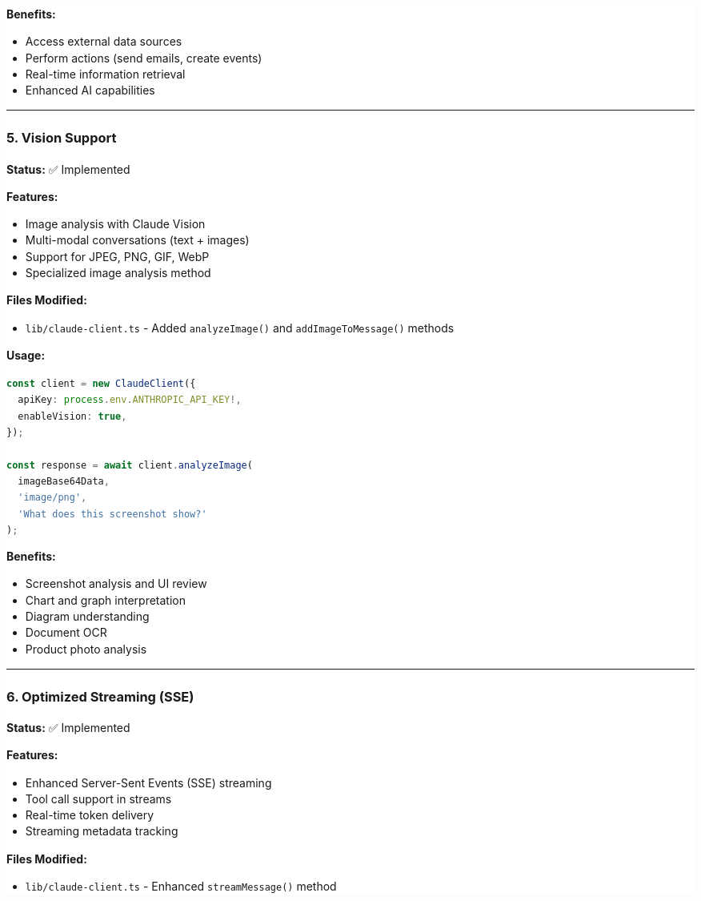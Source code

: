 **Benefits:**
- Access external data sources
- Perform actions (send emails, create events)
- Real-time information retrieval
- Enhanced AI capabilities

---

### 5. Vision Support

**Status:** ✅ Implemented

**Features:**
- Image analysis with Claude Vision
- Multi-modal conversations (text + images)
- Support for JPEG, PNG, GIF, WebP
- Specialized image analysis method

**Files Modified:**
- `lib/claude-client.ts` - Added `analyzeImage()` and `addImageToMessage()` methods

**Usage:**
```typescript
const client = new ClaudeClient({
  apiKey: process.env.ANTHROPIC_API_KEY!,
  enableVision: true,
});

const response = await client.analyzeImage(
  imageBase64Data,
  'image/png',
  'What does this screenshot show?'
);
```

**Benefits:**
- Screenshot analysis and UI review
- Chart and graph interpretation
- Diagram understanding
- Document OCR
- Product photo analysis

---

### 6. Optimized Streaming (SSE)

**Status:** ✅ Implemented

**Features:**
- Enhanced Server-Sent Events (SSE) streaming
- Tool call support in streams
- Real-time token delivery
- Streaming metadata tracking

**Files Modified:**
- `lib/claude-client.ts` - Enhanced `streamMessage()` method
